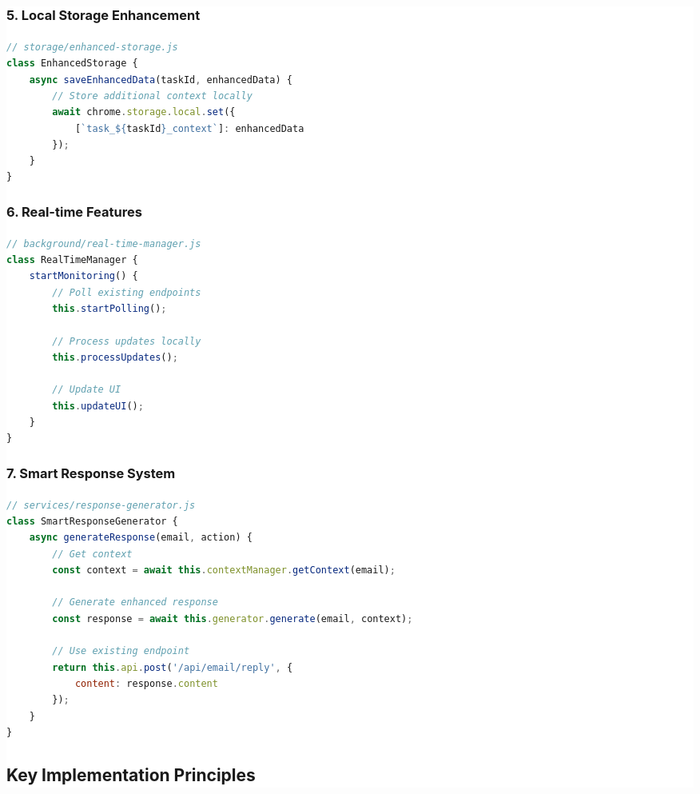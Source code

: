 ### 5. Local Storage Enhancement
```javascript
// storage/enhanced-storage.js
class EnhancedStorage {
    async saveEnhancedData(taskId, enhancedData) {
        // Store additional context locally
        await chrome.storage.local.set({
            [`task_${taskId}_context`]: enhancedData
        });
    }
}
```

### 6. Real-time Features
```javascript
// background/real-time-manager.js
class RealTimeManager {
    startMonitoring() {
        // Poll existing endpoints
        this.startPolling();
        
        // Process updates locally
        this.processUpdates();
        
        // Update UI
        this.updateUI();
    }
}
```

### 7. Smart Response System
```javascript
// services/response-generator.js
class SmartResponseGenerator {
    async generateResponse(email, action) {
        // Get context
        const context = await this.contextManager.getContext(email);
        
        // Generate enhanced response
        const response = await this.generator.generate(email, context);
        
        // Use existing endpoint
        return this.api.post('/api/email/reply', {
            content: response.content
        });
    }
}
```

## Key Implementation Principles
